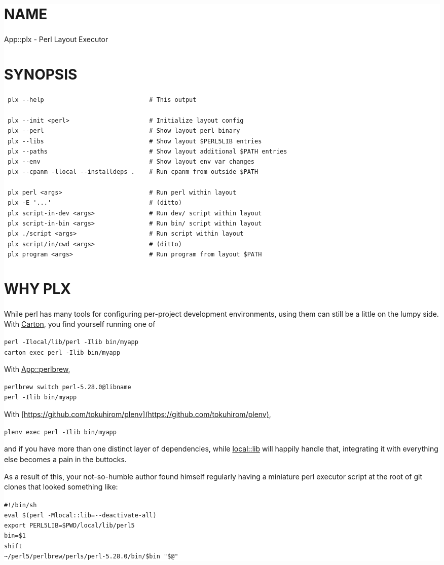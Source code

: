 # NAME

App::plx - Perl Layout Executor

# SYNOPSIS

     plx --help                             # This output

     plx --init <perl>                      # Initialize layout config
     plx --perl                             # Show layout perl binary
     plx --libs                             # Show layout $PERL5LIB entries
     plx --paths                            # Show layout additional $PATH entries
     plx --env                              # Show layout env var changes
     plx --cpanm -llocal --installdeps .    # Run cpanm from outside $PATH
    
     plx perl <args>                        # Run perl within layout
     plx -E '...'                           # (ditto)
     plx script-in-dev <args>               # Run dev/ script within layout
     plx script-in-bin <args>               # Run bin/ script within layout
     plx ./script <args>                    # Run script within layout
     plx script/in/cwd <args>               # (ditto)
     plx program <args>                     # Run program from layout $PATH

# WHY PLX

While perl has many tools for configuring per-project development
environments, using them can still be a little on the lumpy side. With
[Carton](https://metacpan.org/pod/Carton), you find yourself running one of

    perl -Ilocal/lib/perl -Ilib bin/myapp
    carton exec perl -Ilib bin/myapp

With [App::perlbrew](https://metacpan.org/pod/App%3A%3Aperlbrew),

    perlbrew switch perl-5.28.0@libname
    perl -Ilib bin/myapp

With [https://github.com/tokuhirom/plenv](https://github.com/tokuhirom/plenv),

    plenv exec perl -Ilib bin/myapp

and if you have more than one distinct layer of dependencies, while
[local::lib](https://metacpan.org/pod/local%3A%3Alib) will happily handle that, integrating it with everything else
becomes a pain in the buttocks.

As a result of this, your not-so-humble author found himself regularly having
a miniature perl executor script at the root of git clones that looked
something like:

    #!/bin/sh
    eval $(perl -Mlocal::lib=--deactivate-all)
    export PERL5LIB=$PWD/local/lib/perl5
    bin=$1
    shift
    ~/perl5/perlbrew/perls/perl-5.28.0/bin/$bin "$@"
